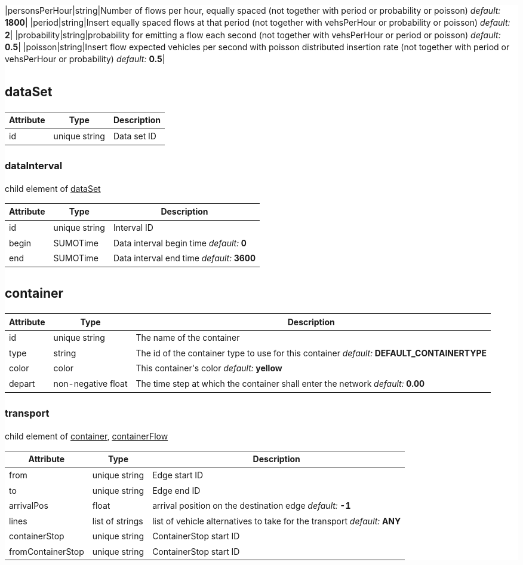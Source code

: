 |personsPerHour|string|Number of flows per hour, equally spaced (not together with period or probability or poisson) *default:* **1800**|
|period|string|Insert equally spaced flows at that period (not together with vehsPerHour or probability or poisson) *default:* **2**|
|probability|string|probability for emitting a flow each second (not together with vehsPerHour or period or poisson) *default:* **0.5**|
|poisson|string|Insert flow expected vehicles per second with poisson distributed insertion rate (not together with period or vehsPerHour or probability) *default:* **0.5**|

## dataSet
| Attribute | Type | Description |
|-----------|------|-------------|
|id|unique string|Data set ID|

### dataInterval
child element of [dataSet](#dataset)

| Attribute | Type | Description |
|-----------|------|-------------|
|id|unique string|Interval ID|
|begin|SUMOTime|Data interval begin time *default:* **0**|
|end|SUMOTime|Data interval end time *default:* **3600**|

## container
| Attribute | Type | Description |
|-----------|------|-------------|
|id|unique string|The name of the container|
|type|string|The id of the container type to use for this container *default:* **DEFAULT_CONTAINERTYPE**|
|color|color|This container's color *default:* **yellow**|
|depart|non-negative float|The time step at which the container shall enter the network *default:* **0.00**|

### transport
child element of [container](#container), [containerFlow](#containerflow)

| Attribute | Type | Description |
|-----------|------|-------------|
|from|unique string|Edge start ID|
|to|unique string|Edge end ID|
|arrivalPos|float|arrival position on the destination edge *default:* **-1**|
|lines|list of strings|list of vehicle alternatives to take for the transport *default:* **ANY**|
|containerStop|unique string|ContainerStop start ID|
|fromContainerStop|unique string|ContainerStop start ID|
